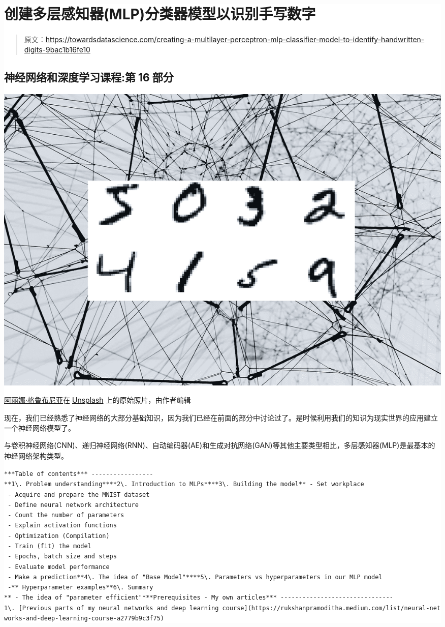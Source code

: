 # 创建多层感知器(MLP)分类器模型以识别手写数字

> 原文：<https://towardsdatascience.com/creating-a-multilayer-perceptron-mlp-classifier-model-to-identify-handwritten-digits-9bac1b16fe10>

## 神经网络和深度学习课程:第 16 部分

![](img/eb8d1c6b5eb71d5fe47f046f1b492c86.png)

[阿丽娜·格鲁布尼亚](https://unsplash.com/@alinnnaaaa?utm_source=unsplash&utm_medium=referral&utm_content=creditCopyText)在 [Unsplash](https://unsplash.com/?utm_source=unsplash&utm_medium=referral&utm_content=creditCopyText) 上的原始照片，由作者编辑

现在，我们已经熟悉了神经网络的大部分基础知识，因为我们已经在前面的部分中讨论过了。是时候利用我们的知识为现实世界的应用建立一个神经网络模型了。

与卷积神经网络(CNN)、递归神经网络(RNN)、自动编码器(AE)和生成对抗网络(GAN)等其他主要类型相比，多层感知器(MLP)是最基本的神经网络架构类型。

```
***Table of contents*** -----------------
**1\. Problem understanding****2\. Introduction to MLPs****3\. Building the model** - Set workplace
 - Acquire and prepare the MNIST dataset
 - Define neural network architecture
 - Count the number of parameters
 - Explain activation functions
 - Optimization (Compilation)
 - Train (fit) the model
 - Epochs, batch size and steps
 - Evaluate model performance
 - Make a prediction**4\. The idea of "Base Model"****5\. Parameters vs hyperparameters in our MLP model
 -** Hyperparameter examples**6\. Summary
** - The idea of "parameter efficient"***Prerequisites - My own articles*** -------------------------------
1\. [Previous parts of my neural networks and deep learning course](https://rukshanpramoditha.medium.com/list/neural-networks-and-deep-learning-course-a2779b9c3f75)
```